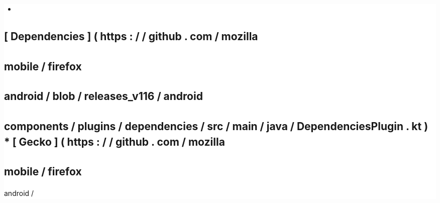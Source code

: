 *
[
Dependencies
]
(
https
:
/
/
github
.
com
/
mozilla
-
mobile
/
firefox
-
android
/
blob
/
releases_v116
/
android
-
components
/
plugins
/
dependencies
/
src
/
main
/
java
/
DependenciesPlugin
.
kt
)
*
[
Gecko
]
(
https
:
/
/
github
.
com
/
mozilla
-
mobile
/
firefox
-
android
/